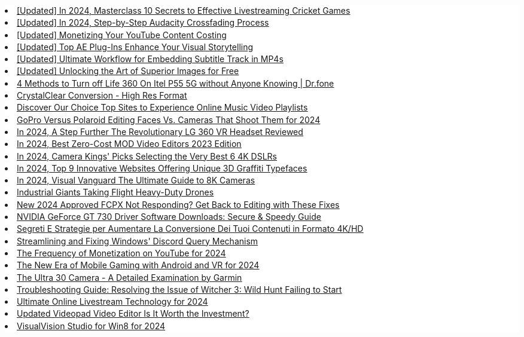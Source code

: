 <li><a href="https://fox-direct.techidaily.com/updated-in-2024-masterclass-10-secrets-to-effective-livestreaming-cricket-games/"><u>[Updated] In 2024, Masterclass 10 Secrets to Effective Livestreaming Cricket Games</u></a></li>
<li><a href="https://fox-direct.techidaily.com/updated-in-2024-step-by-step-audacity-crossfading-process/"><u>[Updated] In 2024, Step-by-Step Audacity Crossfading Process</u></a></li>
<li><a href="https://extra-support.techidaily.com/updated-monetizing-your-youtube-content-costing/"><u>[Updated] Monetizing Your YouTube Content Costing</u></a></li>
<li><a href="https://some-skills.techidaily.com/updated-top-ae-plug-ins-enhance-your-visual-storytelling/"><u>[Updated] Top AE Plug-Ins Enhance Your Visual Storytelling</u></a></li>
<li><a href="https://fox-direct.techidaily.com/updated-ultimate-workflow-for-embedding-subtitle-track-in-mp4s/"><u>[Updated] Ultimate Workflow for Embedding Subtitle Track in MP4s</u></a></li>
<li><a href="https://fox-direct.techidaily.com/updated-unlocking-the-art-of-superior-images-for-free/"><u>[Updated] Unlocking the Art of Superior Images for Free</u></a></li>
<li><a href="https://location-fake.techidaily.com/4-methods-to-turn-off-life-360-on-itel-p55-5g-without-anyone-knowing-drfone-by-drfone-virtual-android/"><u>4 Methods to Turn off Life 360 On Itel P55 5G without Anyone Knowing | Dr.fone</u></a></li>
<li><a href="https://fox-direct.techidaily.com/crystalclear-conversion-high-res-format/"><u>CrystalClear Conversion - High Res Format</u></a></li>
<li><a href="https://tech-renaissance.techidaily.com/discover-our-choice-top-sites-to-experience-online-music-video-playlists/"><u>Discover Our Choice Top Sites to Experience Online Music Video Playlists</u></a></li>
<li><a href="https://fox-direct.techidaily.com/gopro-versus-polaroid-editing-faces-vs-cameras-that-shoot-them-for-2024/"><u>GoPro Versus Polaroid Editing Faces Vs. Cameras That Shoot Them for 2024</u></a></li>
<li><a href="https://fox-direct.techidaily.com/in-2024-a-step-further-the-revolutionary-lg-360-vr-headset-reviewed/"><u>In 2024, A Step Further The Revolutionary LG 360 VR Headset Reviewed</u></a></li>
<li><a href="https://ai-vdieo-software.techidaily.com/in-2024-best-zero-cost-mod-video-editors-2023-edition/"><u>In 2024, Best Zero-Cost MOD Video Editors 2023 Edition</u></a></li>
<li><a href="https://extra-information.techidaily.com/in-2024-camera-kings-picks-selecting-the-very-best-6-4k-dslrs/"><u>In 2024, Camera Kings' Picks Selecting the Very Best 6 4K DSLRs</u></a></li>
<li><a href="https://fox-direct.techidaily.com/in-2024-top-9-innovative-websites-offering-unique-3d-graffiti-typefaces/"><u>In 2024, Top 9 Innovative Websites Offering Unique 3D Graffiti Typefaces</u></a></li>
<li><a href="https://fox-direct.techidaily.com/in-2024-visual-vanguard-the-ultimate-guide-to-8k-cameras/"><u>In 2024, Visual Vanguard The Ultimate Guide to 8K Cameras</u></a></li>
<li><a href="https://article-tips.techidaily.com/industrial-giants-taking-flight-heavy-duty-drones/"><u>Industrial Giants Taking Flight Heavy-Duty Drones</u></a></li>
<li><a href="https://smart-video-editing.techidaily.com/new-2024-approved-fcpx-not-responding-get-back-to-editing-with-these-fixes/"><u>New 2024 Approved FCPX Not Responding? Get Back to Editing with These Fixes</u></a></li>
<li><a href="https://win-amazing.techidaily.com/nvidia-geforce-gt-730-driver-software-downloads-secure-and-speedy-guide/"><u>NVIDIA GeForce GT 730 Driver Software Downloads: Secure & Speedy Guide</u></a></li>
<li><a href="https://some-knowledge.techidaily.com/segreti-e-strategie-per-aumentare-la-conversione-dei-tuoi-contenuti-in-formato-4khd/"><u>Segreti E Strategie per Aumentare La Conversione Dei Tuoi Contenuti in Formato 4K/HD</u></a></li>
<li><a href="https://win11-tips.techidaily.com/streamlining-and-fixing-windows-discord-query-mechanism/"><u>Streamlining and Fixing Windows' Discord Query Mechanism</u></a></li>
<li><a href="https://facebook-video-share.techidaily.com/the-frequency-of-monetization-on-youtube-for-2024/"><u>The Frequency of Monetization on YouTube for 2024</u></a></li>
<li><a href="https://fox-direct.techidaily.com/the-new-era-of-mobile-gaming-with-android-and-vr-for-2024/"><u>The New Era of Mobile Gaming with Android and VR for 2024</u></a></li>
<li><a href="https://fox-direct.techidaily.com/the-ultra-30-camera-a-detailed-examination-by-garmin/"><u>The Ultra 30 Camera - A Detailed Examination by Garmin</u></a></li>
<li><a href="https://win-blog.techidaily.com/troubleshooting-guide-resolving-the-issue-of-witcher-3-wild-hunt-failing-to-start/"><u>Troubleshooting Guide: Resolving the Issue of Witcher 3: Wild Hunt Failing to Start</u></a></li>
<li><a href="https://fox-direct.techidaily.com/ultimate-online-livestream-technology-for-2024/"><u>Ultimate Online Livestream Technology for 2024</u></a></li>
<li><a href="https://video-creation-software.techidaily.com/updated-videopad-video-editor-is-it-worth-the-investment/"><u>Updated Videopad Video Editor Is It Worth the Investment?</u></a></li>
<li><a href="https://fox-direct.techidaily.com/visualvision-studio-for-win8-for-2024/"><u>VisualVision Studio for Win8 for 2024</u></a></li>